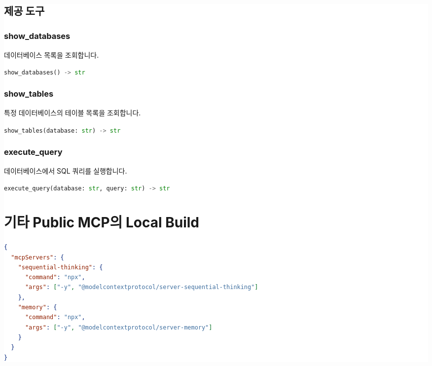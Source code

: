 ## 제공 도구

### show_databases

데이터베이스 목록을 조회합니다.

```python
show_databases() -> str
```

### show_tables

특정 데이터베이스의 테이블 목록을 조회합니다.

```python
show_tables(database: str) -> str
```

### execute_query

데이터베이스에서 SQL 쿼리를 실행합니다.

```python
execute_query(database: str, query: str) -> str
```

# 기타 Public MCP의 Local Build

```json
{
  "mcpServers": {
    "sequential-thinking": {
      "command": "npx",
      "args": ["-y", "@modelcontextprotocol/server-sequential-thinking"]
    },
    "memory": {
      "command": "npx",
      "args": ["-y", "@modelcontextprotocol/server-memory"]
    }
  }
}
```
